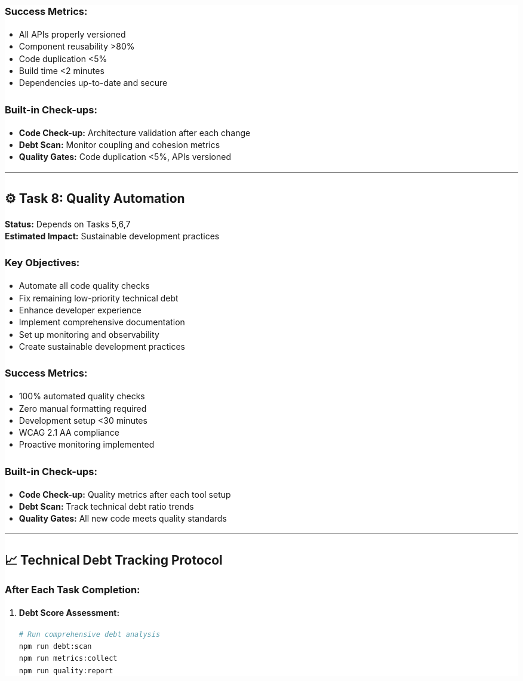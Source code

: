### Success Metrics:
- All APIs properly versioned
- Component reusability >80%
- Code duplication <5%
- Build time <2 minutes
- Dependencies up-to-date and secure

### Built-in Check-ups:
- **Code Check-up:** Architecture validation after each change
- **Debt Scan:** Monitor coupling and cohesion metrics
- **Quality Gates:** Code duplication <5%, APIs versioned

---

## ⚙️ Task 8: Quality Automation
**Status:** Depends on Tasks 5,6,7  
**Estimated Impact:** Sustainable development practices

### Key Objectives:
- Automate all code quality checks
- Fix remaining low-priority technical debt
- Enhance developer experience
- Implement comprehensive documentation
- Set up monitoring and observability
- Create sustainable development practices

### Success Metrics:
- 100% automated quality checks
- Zero manual formatting required
- Development setup <30 minutes
- WCAG 2.1 AA compliance
- Proactive monitoring implemented

### Built-in Check-ups:
- **Code Check-up:** Quality metrics after each tool setup
- **Debt Scan:** Track technical debt ratio trends
- **Quality Gates:** All new code meets quality standards

---

## 📈 Technical Debt Tracking Protocol

### After Each Task Completion:

1. **Debt Score Assessment:**
   ```bash
   # Run comprehensive debt analysis
   npm run debt:scan
   npm run metrics:collect
   npm run quality:report
   ```
